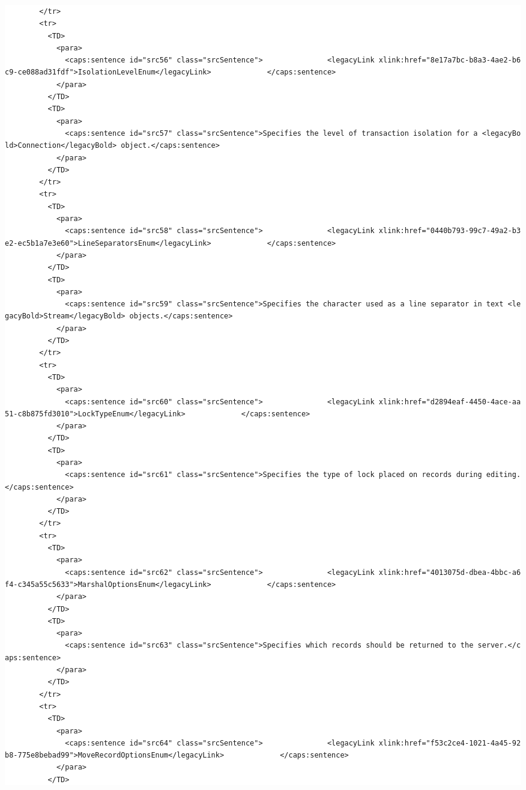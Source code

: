             </tr>
            <tr>
              <TD>
                <para>
                  <caps:sentence id="src56" class="srcSentence">               <legacyLink xlink:href="8e17a7bc-b8a3-4ae2-b6c9-ce088ad31fdf">IsolationLevelEnum</legacyLink>             </caps:sentence>
                </para>
              </TD>
              <TD>
                <para>
                  <caps:sentence id="src57" class="srcSentence">Specifies the level of transaction isolation for a <legacyBold>Connection</legacyBold> object.</caps:sentence>
                </para>
              </TD>
            </tr>
            <tr>
              <TD>
                <para>
                  <caps:sentence id="src58" class="srcSentence">               <legacyLink xlink:href="0440b793-99c7-49a2-b3e2-ec5b1a7e3e60">LineSeparatorsEnum</legacyLink>             </caps:sentence>
                </para>
              </TD>
              <TD>
                <para>
                  <caps:sentence id="src59" class="srcSentence">Specifies the character used as a line separator in text <legacyBold>Stream</legacyBold> objects.</caps:sentence>
                </para>
              </TD>
            </tr>
            <tr>
              <TD>
                <para>
                  <caps:sentence id="src60" class="srcSentence">               <legacyLink xlink:href="d2894eaf-4450-4ace-aa51-c8b875fd3010">LockTypeEnum</legacyLink>             </caps:sentence>
                </para>
              </TD>
              <TD>
                <para>
                  <caps:sentence id="src61" class="srcSentence">Specifies the type of lock placed on records during editing.</caps:sentence>
                </para>
              </TD>
            </tr>
            <tr>
              <TD>
                <para>
                  <caps:sentence id="src62" class="srcSentence">               <legacyLink xlink:href="4013075d-dbea-4bbc-a6f4-c345a55c5633">MarshalOptionsEnum</legacyLink>             </caps:sentence>
                </para>
              </TD>
              <TD>
                <para>
                  <caps:sentence id="src63" class="srcSentence">Specifies which records should be returned to the server.</caps:sentence>
                </para>
              </TD>
            </tr>
            <tr>
              <TD>
                <para>
                  <caps:sentence id="src64" class="srcSentence">               <legacyLink xlink:href="f53c2ce4-1021-4a45-92b8-775e8bebad99">MoveRecordOptionsEnum</legacyLink>             </caps:sentence>
                </para>
              </TD>